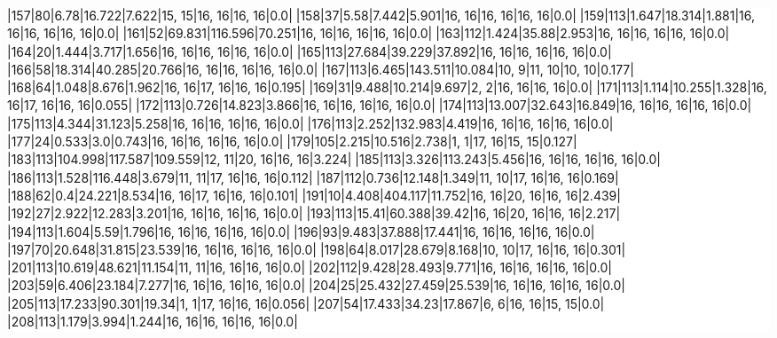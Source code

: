 |157|80|6.78|16.722|7.622|15, 15|16, 16|16, 16|0.0|
|158|37|5.58|7.442|5.901|16, 16|16, 16|16, 16|0.0|
|159|113|1.647|18.314|1.881|16, 16|16, 16|16, 16|0.0|
|161|52|69.831|116.596|70.251|16, 16|16, 16|16, 16|0.0|
|163|112|1.424|35.88|2.953|16, 16|16, 16|16, 16|0.0|
|164|20|1.444|3.717|1.656|16, 16|16, 16|16, 16|0.0|
|165|113|27.684|39.229|37.892|16, 16|16, 16|16, 16|0.0|
|166|58|18.314|40.285|20.766|16, 16|16, 16|16, 16|0.0|
|167|113|6.465|143.511|10.084|10, 9|11, 10|10, 10|0.177|
|168|64|1.048|8.676|1.962|16, 16|17, 16|16, 16|0.195|
|169|31|9.488|10.214|9.697|2, 2|16, 16|16, 16|0.0|
|171|113|1.114|10.255|1.328|16, 16|17, 16|16, 16|0.055|
|172|113|0.726|14.823|3.866|16, 16|16, 16|16, 16|0.0|
|174|113|13.007|32.643|16.849|16, 16|16, 16|16, 16|0.0|
|175|113|4.344|31.123|5.258|16, 16|16, 16|16, 16|0.0|
|176|113|2.252|132.983|4.419|16, 16|16, 16|16, 16|0.0|
|177|24|0.533|3.0|0.743|16, 16|16, 16|16, 16|0.0|
|179|105|2.215|10.516|2.738|1, 1|17, 16|15, 15|0.127|
|183|113|104.998|117.587|109.559|12, 11|20, 16|16, 16|3.224|
|185|113|3.326|113.243|5.456|16, 16|16, 16|16, 16|0.0|
|186|113|1.528|116.448|3.679|11, 11|17, 16|16, 16|0.112|
|187|112|0.736|12.148|1.349|11, 10|17, 16|16, 16|0.169|
|188|62|0.4|24.221|8.534|16, 16|17, 16|16, 16|0.101|
|191|10|4.408|404.117|11.752|16, 16|20, 16|16, 16|2.439|
|192|27|2.922|12.283|3.201|16, 16|16, 16|16, 16|0.0|
|193|113|15.41|60.388|39.42|16, 16|20, 16|16, 16|2.217|
|194|113|1.604|5.59|1.796|16, 16|16, 16|16, 16|0.0|
|196|93|9.483|37.888|17.441|16, 16|16, 16|16, 16|0.0|
|197|70|20.648|31.815|23.539|16, 16|16, 16|16, 16|0.0|
|198|64|8.017|28.679|8.168|10, 10|17, 16|16, 16|0.301|
|201|113|10.619|48.621|11.154|11, 11|16, 16|16, 16|0.0|
|202|112|9.428|28.493|9.771|16, 16|16, 16|16, 16|0.0|
|203|59|6.406|23.184|7.277|16, 16|16, 16|16, 16|0.0|
|204|25|25.432|27.459|25.539|16, 16|16, 16|16, 16|0.0|
|205|113|17.233|90.301|19.34|1, 1|17, 16|16, 16|0.056|
|207|54|17.433|34.23|17.867|6, 6|16, 16|15, 15|0.0|
|208|113|1.179|3.994|1.244|16, 16|16, 16|16, 16|0.0|